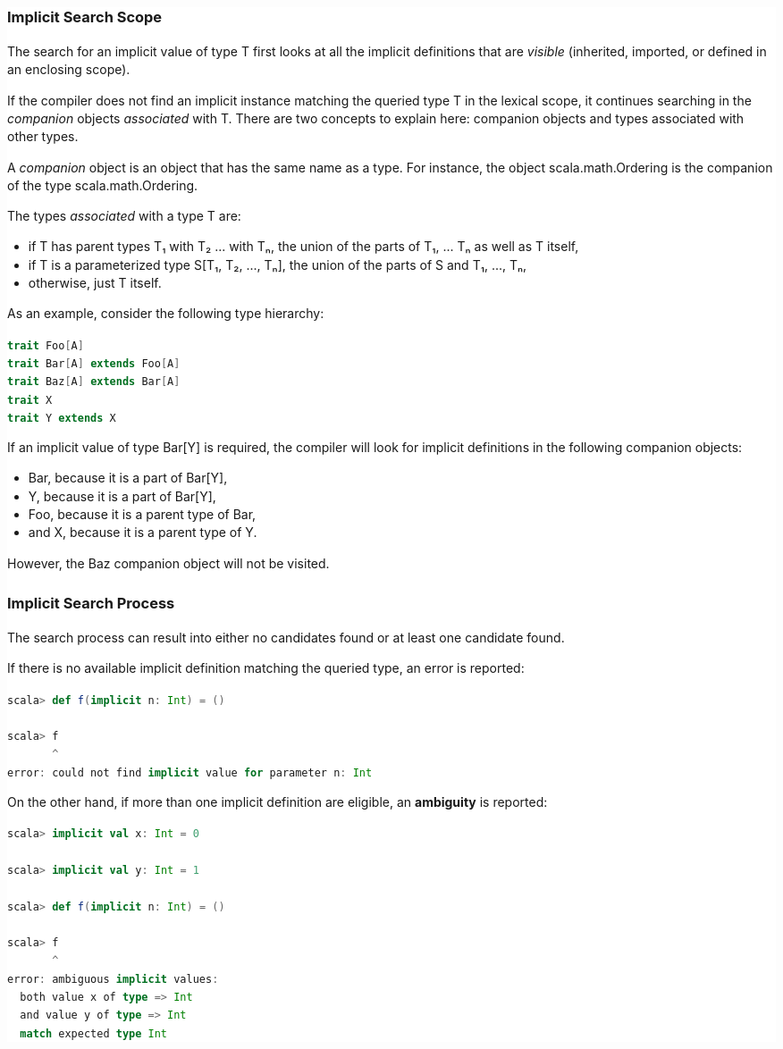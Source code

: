 ### Implicit Search Scope

The search for an implicit value of type T first looks at all the implicit definitions that are *visible* (inherited, imported, or defined in an enclosing scope).

If the compiler does not find an implicit instance matching the queried type T in the lexical scope, it continues searching in the *companion* objects *associated* with T. There are two concepts to explain here: companion objects and types associated with other types.

A *companion* object is an object that has the same name as a type. For instance, the object scala.math.Ordering is the companion of the type scala.math.Ordering.

The types *associated* with a type T are:

- if T has parent types T₁ with T₂ ... with Tₙ, the union of the parts of T₁, ... Tₙ as well as T itself,
- if T is a parameterized type S[T₁, T₂, ..., Tₙ], the union of the parts of S and T₁, ..., Tₙ,
- otherwise, just T itself.

As an example, consider the following type hierarchy:

```scala
trait Foo[A]
trait Bar[A] extends Foo[A]
trait Baz[A] extends Bar[A]
trait X
trait Y extends X 
```

If an implicit value of type Bar[Y] is required, the compiler will look for implicit definitions in the following companion objects:

- Bar, because it is a part of Bar[Y],
- Y, because it is a part of Bar[Y],
- Foo, because it is a parent type of Bar,
- and X, because it is a parent type of Y.

However, the Baz companion object will not be visited.

### Implicit Search Process

The search process can result into either no candidates found or at least one candidate found.

If there is no available implicit definition matching the queried type, an error is reported:

```scala
scala> def f(implicit n: Int) = ()

scala> f
       ^
error: could not find implicit value for parameter n: Int 
```

On the other hand, if more than one implicit definition are eligible, an **ambiguity** is reported:

```scala
scala> implicit val x: Int = 0

scala> implicit val y: Int = 1

scala> def f(implicit n: Int) = ()

scala> f
       ^
error: ambiguous implicit values:
  both value x of type => Int
  and value y of type => Int
  match expected type Int 
```
